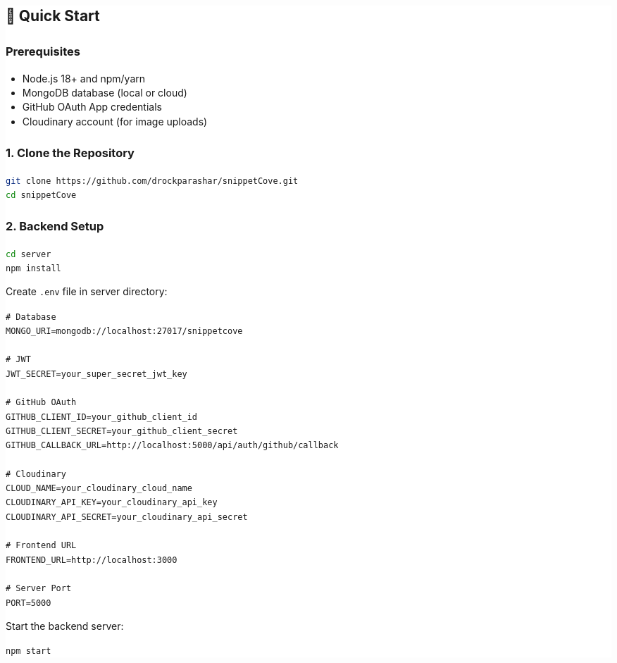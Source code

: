 
## 🚀 Quick Start

### Prerequisites

- Node.js 18+ and npm/yarn
- MongoDB database (local or cloud)
- GitHub OAuth App credentials
- Cloudinary account (for image uploads)

### 1. Clone the Repository

```bash
git clone https://github.com/drockparashar/snippetCove.git
cd snippetCove
```

### 2. Backend Setup

```bash
cd server
npm install
```

Create `.env` file in server directory:

```env
# Database
MONGO_URI=mongodb://localhost:27017/snippetcove

# JWT
JWT_SECRET=your_super_secret_jwt_key

# GitHub OAuth
GITHUB_CLIENT_ID=your_github_client_id
GITHUB_CLIENT_SECRET=your_github_client_secret
GITHUB_CALLBACK_URL=http://localhost:5000/api/auth/github/callback

# Cloudinary
CLOUD_NAME=your_cloudinary_cloud_name
CLOUDINARY_API_KEY=your_cloudinary_api_key
CLOUDINARY_API_SECRET=your_cloudinary_api_secret

# Frontend URL
FRONTEND_URL=http://localhost:3000

# Server Port
PORT=5000
```

Start the backend server:

```bash
npm start
```
